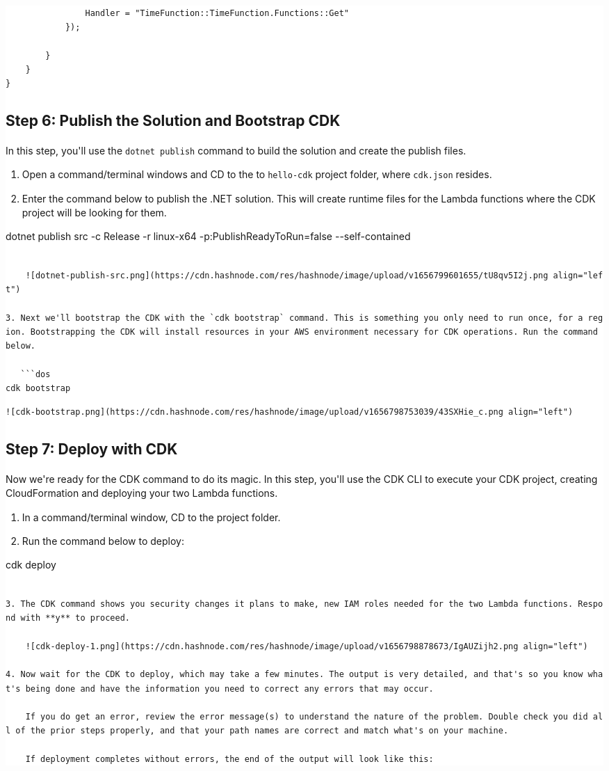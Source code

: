 ```
                Handler = "TimeFunction::TimeFunction.Functions::Get"
            });

        }
    }
}
```

## Step 6: Publish the Solution and Bootstrap CDK

In this step, you'll use the `dotnet publish` command to build the solution and create the publish files.

1. Open a command/terminal windows and CD to the to `hello-cdk` project folder, where `cdk.json` resides.

2. Enter the command below to publish the .NET solution. This will create runtime files for the Lambda functions where the CDK project will be looking for them.

    ```dos
dotnet publish src -c Release -r linux-x64 -p:PublishReadyToRun=false --self-contained
```

    ![dotnet-publish-src.png](https://cdn.hashnode.com/res/hashnode/image/upload/v1656799601655/tU8qv5I2j.png align="left")

3. Next we'll bootstrap the CDK with the `cdk bootstrap` command. This is something you only need to run once, for a region. Bootstrapping the CDK will install resources in your AWS environment necessary for CDK operations. Run the command below.

   ```dos
cdk bootstrap
```

    ![cdk-bootstrap.png](https://cdn.hashnode.com/res/hashnode/image/upload/v1656798753039/43SXHie_c.png align="left")

## Step 7: Deploy with CDK

Now we're ready for the CDK command to do its magic. In this step, you'll use the CDK CLI to execute your CDK project, creating CloudFormation and deploying your two Lambda functions.

1. In a command/terminal window, CD to the project folder.

2. Run the command below to deploy:

    ```dos
cdk deploy
```

3. The CDK command shows you security changes it plans to make, new IAM roles needed for the two Lambda functions. Respond with **y** to proceed.

    ![cdk-deploy-1.png](https://cdn.hashnode.com/res/hashnode/image/upload/v1656798878673/IgAUZijh2.png align="left")

4. Now wait for the CDK to deploy, which may take a few minutes. The output is very detailed, and that's so you know what's being done and have the information you need to correct any errors that may occur. 

    If you do get an error, review the error message(s) to understand the nature of the problem. Double check you did all of the prior steps properly, and that your path names are correct and match what's on your machine.

    If deployment completes without errors, the end of the output will look like this:

```